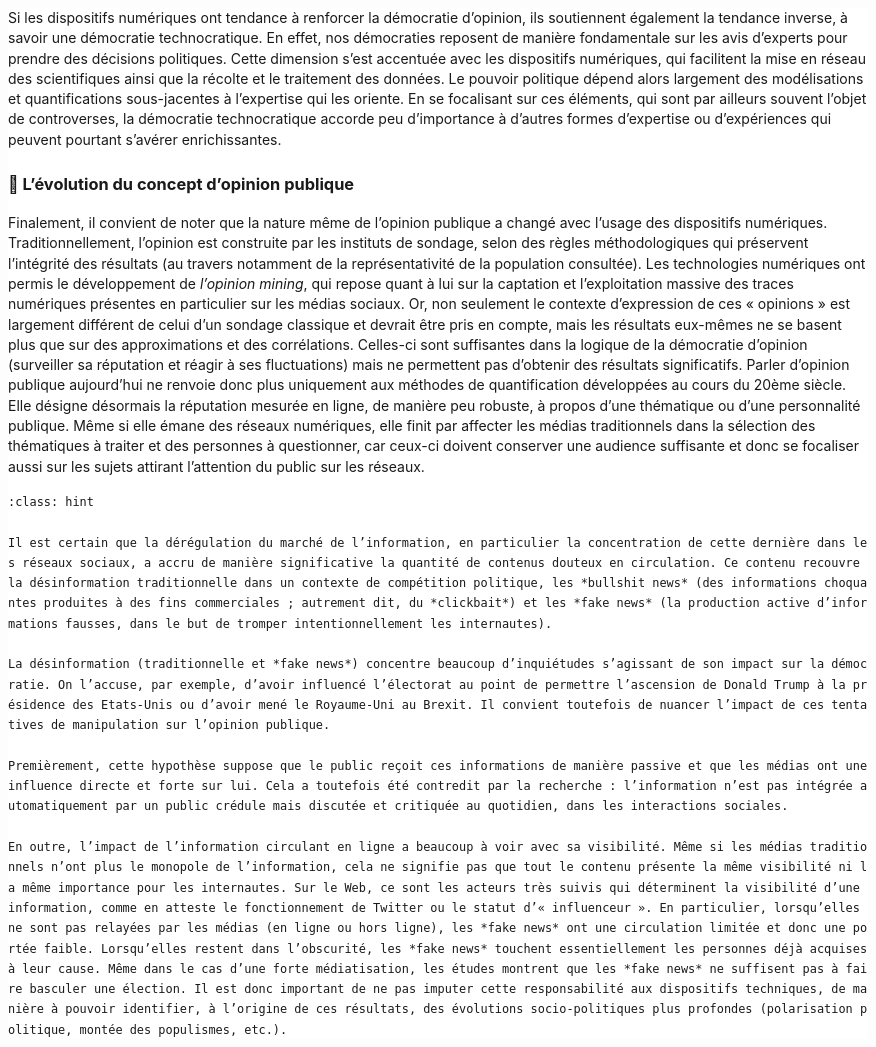 Si les dispositifs numériques ont tendance à renforcer la démocratie d’opinion, ils soutiennent également la tendance inverse, à savoir une démocratie technocratique. En effet, nos démocraties reposent de manière fondamentale sur les avis d’experts pour prendre des décisions politiques. Cette dimension s’est accentuée avec les dispositifs numériques, qui facilitent la mise en réseau des scientifiques ainsi que la récolte et le traitement des données. Le pouvoir politique dépend alors largement des modélisations et quantifications sous-jacentes à l’expertise qui les oriente. En se focalisant sur ces éléments, qui sont par ailleurs souvent l’objet de controverses, la démocratie technocratique accorde peu d’importance à d’autres formes d’expertise ou d’expériences qui peuvent pourtant s’avérer enrichissantes.

### 💭 L’évolution du concept d’opinion publique

Finalement, il convient de noter que la nature même de l’opinion publique a changé avec l’usage des dispositifs numériques. Traditionnellement, l’opinion est construite par les instituts de sondage, selon des règles méthodologiques qui préservent l’intégrité des résultats (au travers notamment de la représentativité de la population consultée). Les technologies numériques ont permis le développement de *l’opinion mining*, qui repose quant à lui sur la captation et l’exploitation massive des traces numériques présentes en particulier sur les médias sociaux. Or, non seulement le contexte d’expression de ces « opinions » est largement différent de celui d’un sondage classique et devrait être pris en compte, mais les résultats eux-mêmes ne se basent plus que sur des approximations et des corrélations. Celles-ci sont suffisantes dans la logique de la démocratie d’opinion (surveiller sa réputation et réagir à ses fluctuations) mais ne permettent pas d’obtenir des résultats significatifs. Parler d’opinion publique aujourd’hui ne renvoie donc plus uniquement aux méthodes de quantification développées au cours du 20ème siècle. Elle désigne désormais la réputation mesurée en ligne, de manière peu robuste, à propos d’une thématique ou d’une personnalité publique. Même si elle émane des réseaux numériques, elle finit par affecter les médias traditionnels dans la sélection des thématiques à traiter et des personnes à questionner, car ceux-ci doivent conserver une audience suffisante et donc se focaliser aussi sur les sujets attirant l’attention du public sur les réseaux. 

```{admonition} « la désinformation, un risque pour la démocratie ? » 
:class: hint

Il est certain que la dérégulation du marché de l’information, en particulier la concentration de cette dernière dans les réseaux sociaux, a accru de manière significative la quantité de contenus douteux en circulation. Ce contenu recouvre la désinformation traditionnelle dans un contexte de compétition politique, les *bullshit news* (des informations choquantes produites à des fins commerciales ; autrement dit, du *clickbait*) et les *fake news* (la production active d’informations fausses, dans le but de tromper intentionnellement les internautes). 

La désinformation (traditionnelle et *fake news*) concentre beaucoup d’inquiétudes s’agissant de son impact sur la démocratie. On l’accuse, par exemple, d’avoir influencé l’électorat au point de permettre l’ascension de Donald Trump à la présidence des Etats-Unis ou d’avoir mené le Royaume-Uni au Brexit. Il convient toutefois de nuancer l’impact de ces tentatives de manipulation sur l’opinion publique. 

Premièrement, cette hypothèse suppose que le public reçoit ces informations de manière passive et que les médias ont une influence directe et forte sur lui. Cela a toutefois été contredit par la recherche : l’information n’est pas intégrée automatiquement par un public crédule mais discutée et critiquée au quotidien, dans les interactions sociales. 

En outre, l’impact de l’information circulant en ligne a beaucoup à voir avec sa visibilité. Même si les médias traditionnels n’ont plus le monopole de l’information, cela ne signifie pas que tout le contenu présente la même visibilité ni la même importance pour les internautes. Sur le Web, ce sont les acteurs très suivis qui déterminent la visibilité d’une information, comme en atteste le fonctionnement de Twitter ou le statut d’« influenceur ». En particulier, lorsqu’elles ne sont pas relayées par les médias (en ligne ou hors ligne), les *fake news* ont une circulation limitée et donc une portée faible. Lorsqu’elles restent dans l’obscurité, les *fake news* touchent essentiellement les personnes déjà acquises à leur cause. Même dans le cas d’une forte médiatisation, les études montrent que les *fake news* ne suffisent pas à faire basculer une élection. Il est donc important de ne pas imputer cette responsabilité aux dispositifs techniques, de manière à pouvoir identifier, à l’origine de ces résultats, des évolutions socio-politiques plus profondes (polarisation politique, montée des populismes, etc.). 

```